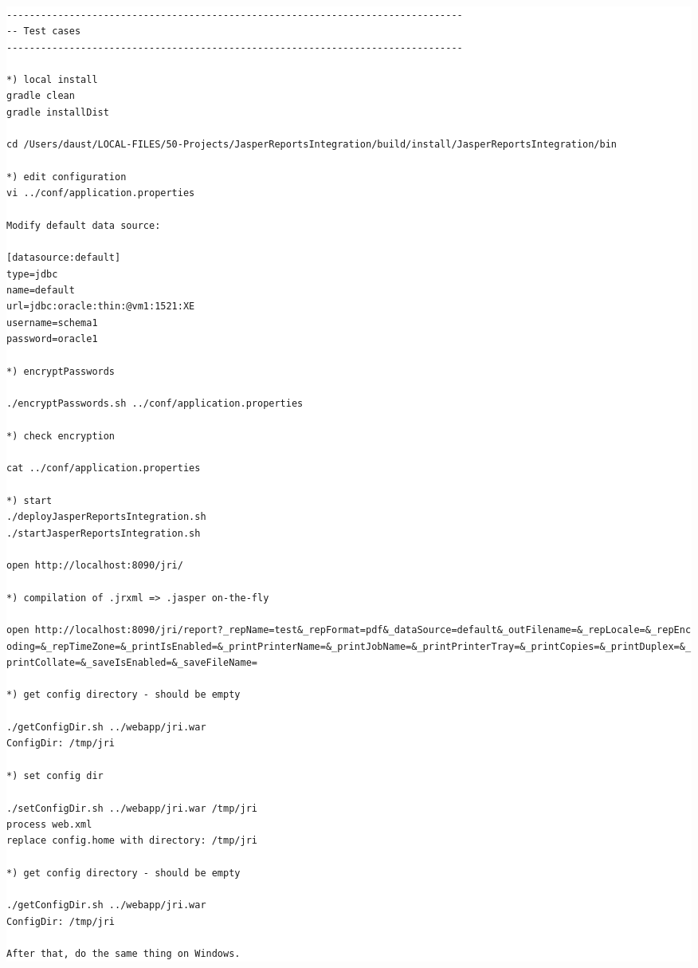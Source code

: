 ```
--------------------------------------------------------------------------------
-- Test cases
--------------------------------------------------------------------------------

*) local install
gradle clean
gradle installDist

cd /Users/daust/LOCAL-FILES/50-Projects/JasperReportsIntegration/build/install/JasperReportsIntegration/bin

*) edit configuration
vi ../conf/application.properties

Modify default data source: 

[datasource:default]
type=jdbc
name=default
url=jdbc:oracle:thin:@vm1:1521:XE
username=schema1
password=oracle1

*) encryptPasswords

./encryptPasswords.sh ../conf/application.properties

*) check encryption

cat ../conf/application.properties

*) start 
./deployJasperReportsIntegration.sh
./startJasperReportsIntegration.sh

open http://localhost:8090/jri/

*) compilation of .jrxml => .jasper on-the-fly

open http://localhost:8090/jri/report?_repName=test&_repFormat=pdf&_dataSource=default&_outFilename=&_repLocale=&_repEncoding=&_repTimeZone=&_printIsEnabled=&_printPrinterName=&_printJobName=&_printPrinterTray=&_printCopies=&_printDuplex=&_printCollate=&_saveIsEnabled=&_saveFileName=

*) get config directory - should be empty

./getConfigDir.sh ../webapp/jri.war
ConfigDir: /tmp/jri

*) set config dir

./setConfigDir.sh ../webapp/jri.war /tmp/jri
process web.xml
replace config.home with directory: /tmp/jri

*) get config directory - should be empty

./getConfigDir.sh ../webapp/jri.war
ConfigDir: /tmp/jri

After that, do the same thing on Windows. 

```
